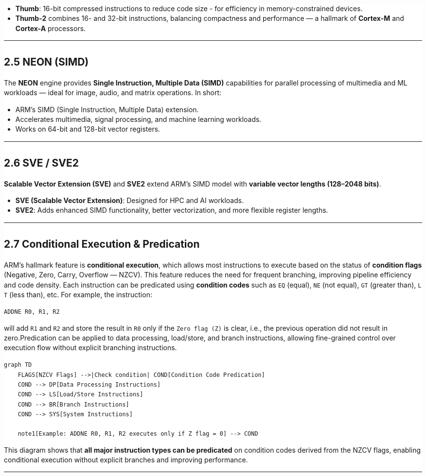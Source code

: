 - **Thumb**: 16-bit compressed instructions to reduce code size - for efficiency in memory-constrained devices.     
- **Thumb-2** combines 16- and 32-bit instructions, balancing compactness and performance — a hallmark of **Cortex-M** and **Cortex-A** processors.

---
## 2.5 NEON (SIMD)

The **NEON** engine provides **Single Instruction, Multiple Data (SIMD)** capabilities for parallel processing of multimedia and ML workloads — ideal for image, audio, and matrix operations. In short:
- ARM’s SIMD (Single Instruction, Multiple Data) extension.  
- Accelerates multimedia, signal processing, and machine learning workloads.  
- Works on 64-bit and 128-bit vector registers.  

---
## 2.6 SVE / SVE2
**Scalable Vector Extension (SVE)** and **SVE2** extend ARM’s SIMD model with **variable vector lengths (128–2048 bits)**. 
- **SVE (Scalable Vector Extension)**: Designed for HPC and AI workloads.  
- **SVE2**: Adds enhanced SIMD functionality, better vectorization, and more flexible register lengths.  

---
## 2.7 Conditional Execution & Predication

ARM’s hallmark feature is **conditional execution**, which allows most instructions to execute based on the status of **condition flags** (Negative, Zero, Carry, Overflow — NZCV). This feature reduces the need for frequent branching, improving pipeline efficiency and code density. Each instruction can be predicated using **condition codes** such as `EQ` (equal), `NE` (not equal), `GT` (greater than), `LT` (less than), etc. For example, the instruction:

`ADDNE R0, R1, R2`

will add `R1` and `R2` and store the result in `R0` only if the `Zero flag (Z)` is clear, i.e., the previous operation did not result in zero.Predication can be applied to data processing, load/store, and branch instructions, allowing fine-grained control over execution flow without explicit branching instructions.
```mermaid
graph TD
    FLAGS[NZCV Flags] -->|Check condition| COND[Condition Code Predication]
    COND --> DP[Data Processing Instructions]
    COND --> LS[Load/Store Instructions]
    COND --> BR[Branch Instructions]
    COND --> SYS[System Instructions]

    note1[Example: ADDNE R0, R1, R2 executes only if Z flag = 0] --> COND
```
This diagram shows that **all major instruction types can be predicated** on condition codes derived from the NZCV flags, enabling conditional execution without explicit branches and improving performance.

---